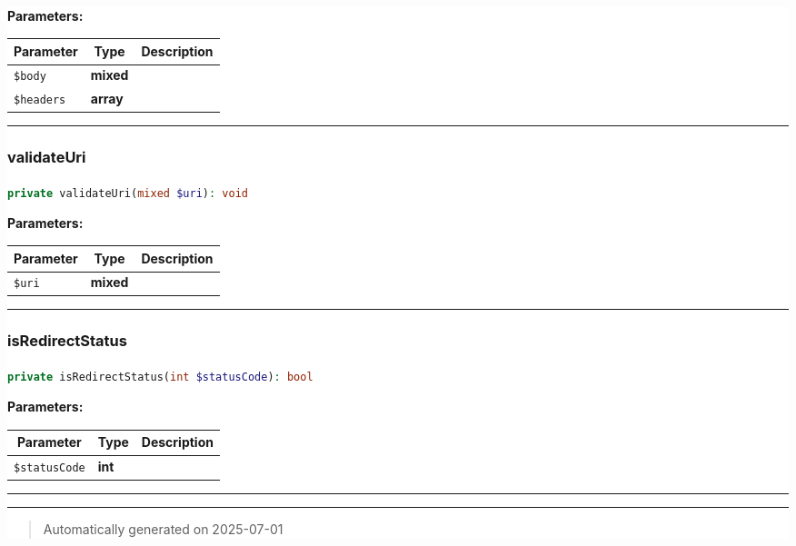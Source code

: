 





**Parameters:**

| Parameter | Type | Description |
|-----------|------|-------------|
| `$body` | **mixed** |  |
| `$headers` | **array** |  |





***

### validateUri



```php
private validateUri(mixed $uri): void
```








**Parameters:**

| Parameter | Type | Description |
|-----------|------|-------------|
| `$uri` | **mixed** |  |





***

### isRedirectStatus



```php
private isRedirectStatus(int $statusCode): bool
```








**Parameters:**

| Parameter | Type | Description |
|-----------|------|-------------|
| `$statusCode` | **int** |  |





***


***
> Automatically generated on 2025-07-01
